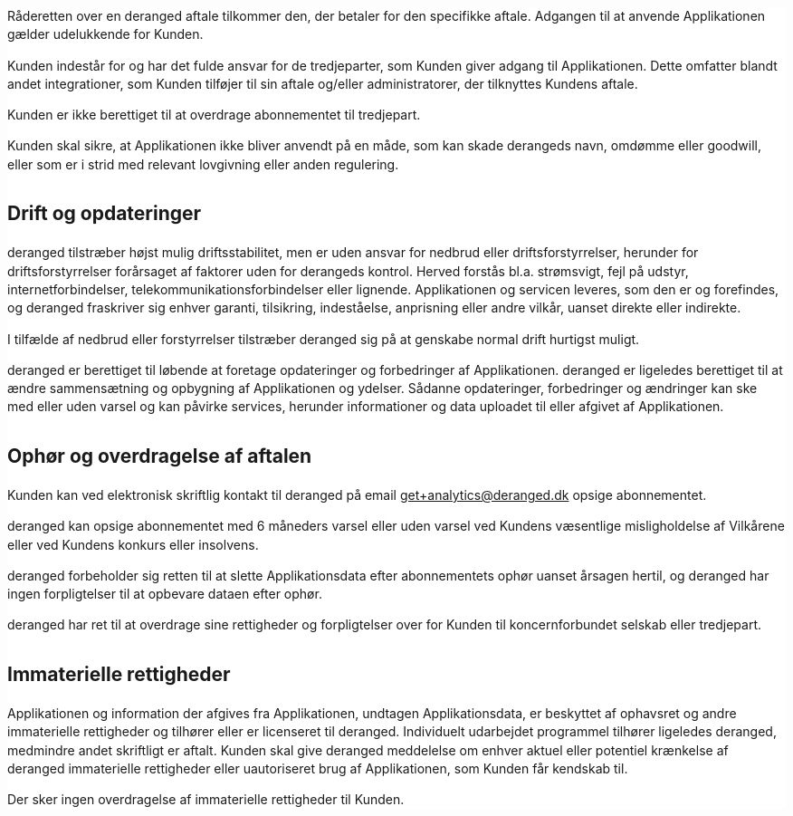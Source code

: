 Råderetten over en deranged aftale tilkommer den, der betaler for den specifikke aftale. Adgangen til at anvende Applikationen gælder udelukkende for Kunden.

Kunden indestår for og har det fulde ansvar for de tredjeparter, som Kunden giver adgang til Applikationen.
Dette omfatter blandt andet integrationer, som Kunden tilføjer til sin aftale og/eller administratorer, der tilknyttes Kundens aftale.

Kunden er ikke berettiget til at overdrage abonnementet til tredjepart.

Kunden skal sikre, at Applikationen ikke bliver anvendt på en måde, som kan skade derangeds navn, omdømme eller goodwill, eller som er i strid med relevant lovgivning eller anden regulering.

## Drift og opdateringer

deranged tilstræber højst mulig driftsstabilitet, men er uden ansvar for nedbrud eller driftsforstyrrelser, herunder for driftsforstyrrelser forårsaget af faktorer uden for derangeds kontrol.
Herved forstås bl.a. strømsvigt, fejl på udstyr, internetforbindelser, telekommunikationsforbindelser eller lignende.
Applikationen og servicen leveres, som den er og forefindes, og deranged fraskriver sig enhver garanti, tilsikring, indeståelse, anprisning eller andre vilkår, uanset direkte eller indirekte.

I tilfælde af nedbrud eller forstyrrelser tilstræber deranged sig på at genskabe normal drift hurtigst muligt.

deranged er berettiget til løbende at foretage opdateringer og forbedringer af Applikationen.
deranged er ligeledes berettiget til at ændre sammensætning og opbygning af Applikationen og ydelser.
Sådanne opdateringer, forbedringer og ændringer kan ske med eller uden varsel og kan påvirke services, herunder informationer og data uploadet til eller afgivet af Applikationen.

## Ophør og overdragelse af aftalen

Kunden kan ved elektronisk skriftlig kontakt til deranged på email [get+analytics@deranged.dk](mailto:get+analytics@deranged.dk) opsige abonnementet.

deranged kan opsige abonnementet med 6 måneders varsel eller uden varsel ved Kundens væsentlige misligholdelse af Vilkårene eller ved Kundens konkurs eller insolvens.

deranged forbeholder sig retten til at slette Applikationsdata efter abonnementets ophør uanset årsagen hertil, og deranged har ingen forpligtelser til at opbevare dataen efter ophør.

deranged har ret til at overdrage sine rettigheder og forpligtelser over for Kunden til koncernforbundet selskab eller tredjepart.

## Immaterielle rettigheder

Applikationen og information der afgives fra Applikationen, undtagen Applikationsdata, er beskyttet af ophavsret og andre immaterielle rettigheder og tilhører eller er licenseret til deranged.
Individuelt udarbejdet programmel tilhører ligeledes deranged, medmindre andet skriftligt er aftalt.
Kunden skal give deranged meddelelse om enhver aktuel eller potentiel krænkelse af deranged immaterielle rettigheder eller uautoriseret brug af Applikationen, som Kunden får kendskab til.

Der sker ingen overdragelse af immaterielle rettigheder til Kunden.

